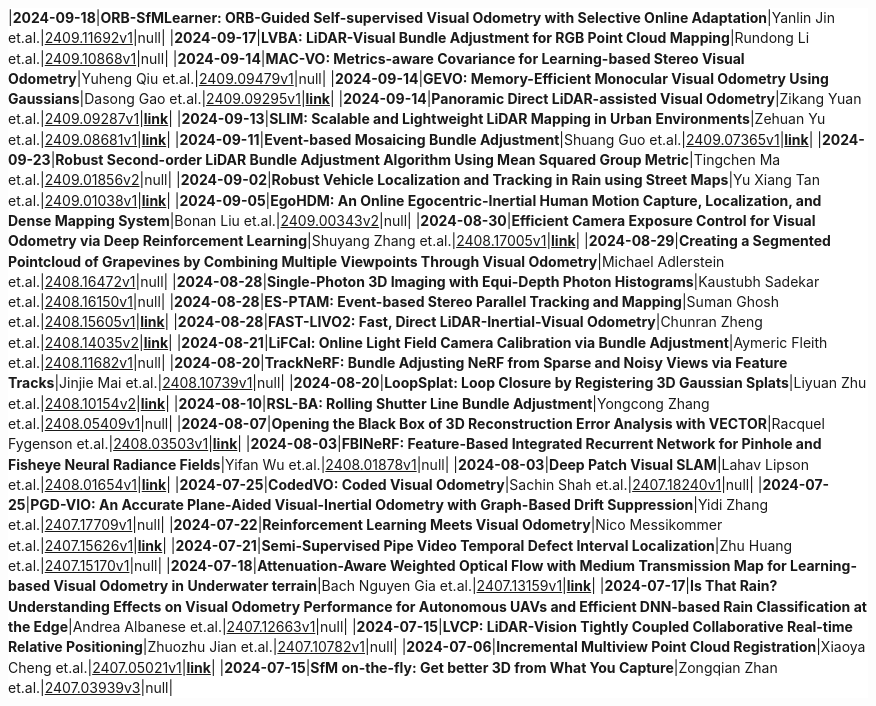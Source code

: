 |**2024-09-18**|**ORB-SfMLearner: ORB-Guided Self-supervised Visual Odometry with Selective Online Adaptation**|Yanlin Jin et.al.|[2409.11692v1](http://arxiv.org/abs/2409.11692v1)|null|
|**2024-09-17**|**LVBA: LiDAR-Visual Bundle Adjustment for RGB Point Cloud Mapping**|Rundong Li et.al.|[2409.10868v1](http://arxiv.org/abs/2409.10868v1)|null|
|**2024-09-14**|**MAC-VO: Metrics-aware Covariance for Learning-based Stereo Visual Odometry**|Yuheng Qiu et.al.|[2409.09479v1](http://arxiv.org/abs/2409.09479v1)|null|
|**2024-09-14**|**GEVO: Memory-Efficient Monocular Visual Odometry Using Gaussians**|Dasong Gao et.al.|[2409.09295v1](http://arxiv.org/abs/2409.09295v1)|**[link](https://github.com/mit-lean/gevo)**|
|**2024-09-14**|**Panoramic Direct LiDAR-assisted Visual Odometry**|Zikang Yuan et.al.|[2409.09287v1](http://arxiv.org/abs/2409.09287v1)|**[link](https://github.com/ZikangYuan/panoramic_lidar_dso)**|
|**2024-09-13**|**SLIM: Scalable and Lightweight LiDAR Mapping in Urban Environments**|Zehuan Yu et.al.|[2409.08681v1](http://arxiv.org/abs/2409.08681v1)|**[link](https://github.com/hkust-aerial-robotics/slim)**|
|**2024-09-11**|**Event-based Mosaicing Bundle Adjustment**|Shuang Guo et.al.|[2409.07365v1](http://arxiv.org/abs/2409.07365v1)|**[link](https://github.com/tub-rip/emba)**|
|**2024-09-23**|**Robust Second-order LiDAR Bundle Adjustment Algorithm Using Mean Squared Group Metric**|Tingchen Ma et.al.|[2409.01856v2](http://arxiv.org/abs/2409.01856v2)|null|
|**2024-09-02**|**Robust Vehicle Localization and Tracking in Rain using Street Maps**|Yu Xiang Tan et.al.|[2409.01038v1](http://arxiv.org/abs/2409.01038v1)|**[link](https://gitlab.com/marvl/map-fusion)**|
|**2024-09-05**|**EgoHDM: An Online Egocentric-Inertial Human Motion Capture, Localization, and Dense Mapping System**|Bonan Liu et.al.|[2409.00343v2](http://arxiv.org/abs/2409.00343v2)|null|
|**2024-08-30**|**Efficient Camera Exposure Control for Visual Odometry via Deep Reinforcement Learning**|Shuyang Zhang et.al.|[2408.17005v1](http://arxiv.org/abs/2408.17005v1)|**[link](https://github.com/shuyanguni/drl_exposure_ctrl)**|
|**2024-08-29**|**Creating a Segmented Pointcloud of Grapevines by Combining Multiple Viewpoints Through Visual Odometry**|Michael Adlerstein et.al.|[2408.16472v1](http://arxiv.org/abs/2408.16472v1)|null|
|**2024-08-28**|**Single-Photon 3D Imaging with Equi-Depth Photon Histograms**|Kaustubh Sadekar et.al.|[2408.16150v1](http://arxiv.org/abs/2408.16150v1)|null|
|**2024-08-28**|**ES-PTAM: Event-based Stereo Parallel Tracking and Mapping**|Suman Ghosh et.al.|[2408.15605v1](http://arxiv.org/abs/2408.15605v1)|**[link](https://github.com/tub-rip/es-ptam)**|
|**2024-08-28**|**FAST-LIVO2: Fast, Direct LiDAR-Inertial-Visual Odometry**|Chunran Zheng et.al.|[2408.14035v2](http://arxiv.org/abs/2408.14035v2)|**[link](https://github.com/hku-mars/fast-livo2)**|
|**2024-08-21**|**LiFCal: Online Light Field Camera Calibration via Bundle Adjustment**|Aymeric Fleith et.al.|[2408.11682v1](http://arxiv.org/abs/2408.11682v1)|null|
|**2024-08-20**|**TrackNeRF: Bundle Adjusting NeRF from Sparse and Noisy Views via Feature Tracks**|Jinjie Mai et.al.|[2408.10739v1](http://arxiv.org/abs/2408.10739v1)|null|
|**2024-08-20**|**LoopSplat: Loop Closure by Registering 3D Gaussian Splats**|Liyuan Zhu et.al.|[2408.10154v2](http://arxiv.org/abs/2408.10154v2)|**[link](https://github.com/GradientSpaces/LoopSplat)**|
|**2024-08-10**|**RSL-BA: Rolling Shutter Line Bundle Adjustment**|Yongcong Zhang et.al.|[2408.05409v1](http://arxiv.org/abs/2408.05409v1)|null|
|**2024-08-07**|**Opening the Black Box of 3D Reconstruction Error Analysis with VECTOR**|Racquel Fygenson et.al.|[2408.03503v1](http://arxiv.org/abs/2408.03503v1)|**[link](https://github.com/NASA-AMMOS/VECTOR)**|
|**2024-08-03**|**FBINeRF: Feature-Based Integrated Recurrent Network for Pinhole and Fisheye Neural Radiance Fields**|Yifan Wu et.al.|[2408.01878v1](http://arxiv.org/abs/2408.01878v1)|null|
|**2024-08-03**|**Deep Patch Visual SLAM**|Lahav Lipson et.al.|[2408.01654v1](http://arxiv.org/abs/2408.01654v1)|**[link](https://github.com/princeton-vl/dpvo)**|
|**2024-07-25**|**CodedVO: Coded Visual Odometry**|Sachin Shah et.al.|[2407.18240v1](http://arxiv.org/abs/2407.18240v1)|null|
|**2024-07-25**|**PGD-VIO: An Accurate Plane-Aided Visual-Inertial Odometry with Graph-Based Drift Suppression**|Yidi Zhang et.al.|[2407.17709v1](http://arxiv.org/abs/2407.17709v1)|null|
|**2024-07-22**|**Reinforcement Learning Meets Visual Odometry**|Nico Messikommer et.al.|[2407.15626v1](http://arxiv.org/abs/2407.15626v1)|**[link](https://github.com/uzh-rpg/rl_vo)**|
|**2024-07-21**|**Semi-Supervised Pipe Video Temporal Defect Interval Localization**|Zhu Huang et.al.|[2407.15170v1](http://arxiv.org/abs/2407.15170v1)|null|
|**2024-07-18**|**Attenuation-Aware Weighted Optical Flow with Medium Transmission Map for Learning-based Visual Odometry in Underwater terrain**|Bach Nguyen Gia et.al.|[2407.13159v1](http://arxiv.org/abs/2407.13159v1)|**[link](https://github.com/bachzz/wflow-tartanvo)**|
|**2024-07-17**|**Is That Rain? Understanding Effects on Visual Odometry Performance for Autonomous UAVs and Efficient DNN-based Rain Classification at the Edge**|Andrea Albanese et.al.|[2407.12663v1](http://arxiv.org/abs/2407.12663v1)|null|
|**2024-07-15**|**LVCP: LiDAR-Vision Tightly Coupled Collaborative Real-time Relative Positioning**|Zhuozhu Jian et.al.|[2407.10782v1](http://arxiv.org/abs/2407.10782v1)|null|
|**2024-07-06**|**Incremental Multiview Point Cloud Registration**|Xiaoya Cheng et.al.|[2407.05021v1](http://arxiv.org/abs/2407.05021v1)|**[link](https://github.com/choyaa/incremvr)**|
|**2024-07-15**|**SfM on-the-fly: Get better 3D from What You Capture**|Zongqian Zhan et.al.|[2407.03939v3](http://arxiv.org/abs/2407.03939v3)|null|